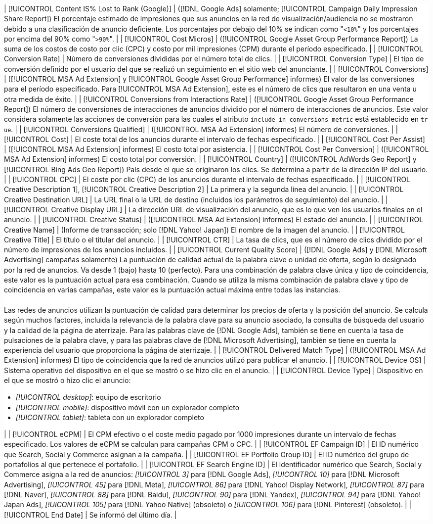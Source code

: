 | [!UICONTROL Content IS% Lost to Rank (Google)] | ([!DNL Google Ads] solamente; [!UICONTROL Campaign Daily Impression Share Report]) El porcentaje estimado de impresiones que sus anuncios en la red de visualización/audiencia no se mostraron debido a una clasificación de anuncio deficiente. Los porcentajes por debajo del 10% se indican como &quot;`<10%`&quot; y los porcentajes por encima del 90% como &quot;`>90%`&quot;. |
| [!UICONTROL Cost Micros] | ([!UICONTROL Google Asset Group Performance Report]) La suma de los costos de costo por clic (CPC) y costo por mil impresiones (CPM) durante el período especificado. |
| [!UICONTROL Conversion Rate] | Número de conversiones divididas por el número total de clics. |
| [!UICONTROL Conversion Type] | El tipo de conversión definido por el usuario del que se realizó un seguimiento en el sitio web del anunciante. |
| [!UICONTROL Conversions] | ([!UICONTROL MSA Ad Extension] y [!UICONTROL Google Asset Group Performance] informes) El valor de las conversiones para el período especificado. Para [!UICONTROL MSA Ad Extension], este es el número de clics que resultaron en una venta u otra medida de éxito. |
| [!UICONTROL Conversions from Interactions Rate] | ([!UICONTROL Google Asset Group Performance Report]) El número de conversiones de interacciones de anuncios dividido por el número de interacciones de anuncios. Este valor considera solamente las acciones de conversión para las cuales el atributo `include_in_conversions_metric` está establecido en `true`. |
| [!UICONTROL Conversions Qualified] | ([!UICONTROL MSA Ad Extension] informes) El número de conversiones. |
| [!UICONTROL Cost] | El coste total de los anuncios durante el intervalo de fechas especificado. |
| [!UICONTROL Cost Per Assist] | ([!UICONTROL MSA Ad Extension] informes) El costo total por asistencia. |
| [!UICONTROL Cost Per Conversion] | ([!UICONTROL MSA Ad Extension] informes) El costo total por conversión. |
| [!UICONTROL Country] | ([!UICONTROL AdWords Geo Report] y [!UICONTROL Bing Ads Geo Report]) País desde el que se originaron los clics. Se determina a partir de la dirección IP del usuario. |
| [!UICONTROL CPC] | El coste por clic (CPC) de los anuncios durante el intervalo de fechas especificado. |
| [!UICONTROL Creative Description 1], [!UICONTROL Creative Description 2] | La primera y la segunda línea del anuncio. |
| [!UICONTROL Creative Destination URL] | La URL final o la URL de destino (incluidos los parámetros de seguimiento) del anuncio. |
| [!UICONTROL Creative Display URL] | La dirección URL de visualización del anuncio, que es lo que ven los usuarios finales en el anuncio. |
| [!UICONTROL Creative Status] | ([!UICONTROL MSA Ad Extension] informes) El estado del anuncio. |
| [!UICONTROL Creative Name] | (Informe de transacción; solo [!DNL Yahoo! Japan]) El nombre de la imagen del anuncio. |
| [!UICONTROL Creative Title] | El título o el titular del anuncio. |
| [!UICONTROL CTR] | La tasa de clics, que es el número de clics dividido por el número de impresiones de los anuncios incluidos. |
| [!UICONTROL Current Quality Score] | ([!DNL Google Ads] y [!DNL Microsoft Advertising] campañas solamente) La puntuación de calidad actual de la palabra clave o unidad de oferta, según lo designado por la red de anuncios. Va desde 1 (bajo) hasta 10 (perfecto). Para una combinación de palabra clave única y tipo de coincidencia, este valor es la puntuación actual para esa combinación. Cuando se utiliza la misma combinación de palabra clave y tipo de coincidencia en varias campañas, este valor es la puntuación actual máxima entre todas las instancias.<br><br>Las redes de anuncios utilizan la puntuación de calidad para determinar los precios de oferta y la posición del anuncio. Se calcula según muchos factores, incluida la relevancia de la palabra clave para su anuncio asociado, la consulta de búsqueda del usuario y la calidad de la página de aterrizaje. Para las palabras clave de [!DNL Google Ads], también se tiene en cuenta la tasa de pulsaciones de la palabra clave, y para las palabras clave de [!DNL Microsoft Advertising], también se tiene en cuenta la experiencia del usuario que proporciona la página de aterrizaje. |
| [!UICONTROL Delivered Match Type] | ([!UICONTROL MSA Ad Extension] informes) El tipo de coincidencia que la red de anuncios utilizó para publicar el anuncio. |
| [!UICONTROL Device OS] | Sistema operativo del dispositivo en el que se mostró o se hizo clic en el anuncio. |
| [!UICONTROL Device Type] | Dispositivo en el que se mostró o hizo clic el anuncio:<ul><li>*[!UICONTROL desktop]*: equipo de escritorio</li><li>*[!UICONTROL mobile]*: dispositivo móvil con un explorador completo</li><li>*[!UICONTROL tablet]*: tableta con un explorador completo</li></ul> |
| [!UICONTROL eCPM] | El CPM efectivo o el coste medio pagado por 1000 impresiones durante un intervalo de fechas especificado. Los valores de eCPM se calculan para campañas CPM o CPC. |
| [!UICONTROL EF Campaign ID] | El ID numérico que Search, Social y Commerce asignan a la campaña. |
| [!UICONTROL EF Portfolio Group ID] | El ID numérico del grupo de portafolios al que pertenece el portafolio. |
| [!UICONTROL EF Search Engine ID] | El identificador numérico que Search, Social y Commerce asigna a la red de anuncios: <i>[!UICONTROL 3]</i> para [!DNL Google Ads], <i>[!UICONTROL 10]</i> para [!DNL Microsoft Advertising], <i>[!UICONTROL 45]</i> para [!DNL Meta], <i>[!UICONTROL 86]</i> para [!DNL Yahoo! Display Network], <i>[!UICONTROL 87]</i> para [!DNL Naver], <i>[!UICONTROL 88]</i> para [!DNL Baidu], <i>[!UICONTROL 90]</i> para [!DNL Yandex], <i>[!UICONTROL 94]</i> para [!DNL Yahoo! Japan Ads], <i>[!UICONTROL 105]</i> para [!DNL Yahoo Native] (obsoleto) o <i>[!UICONTROL 106]</i> para [!DNL Pinterest] (obsoleto). |
| [!UICONTROL End Date] | Se informó del último día. |
